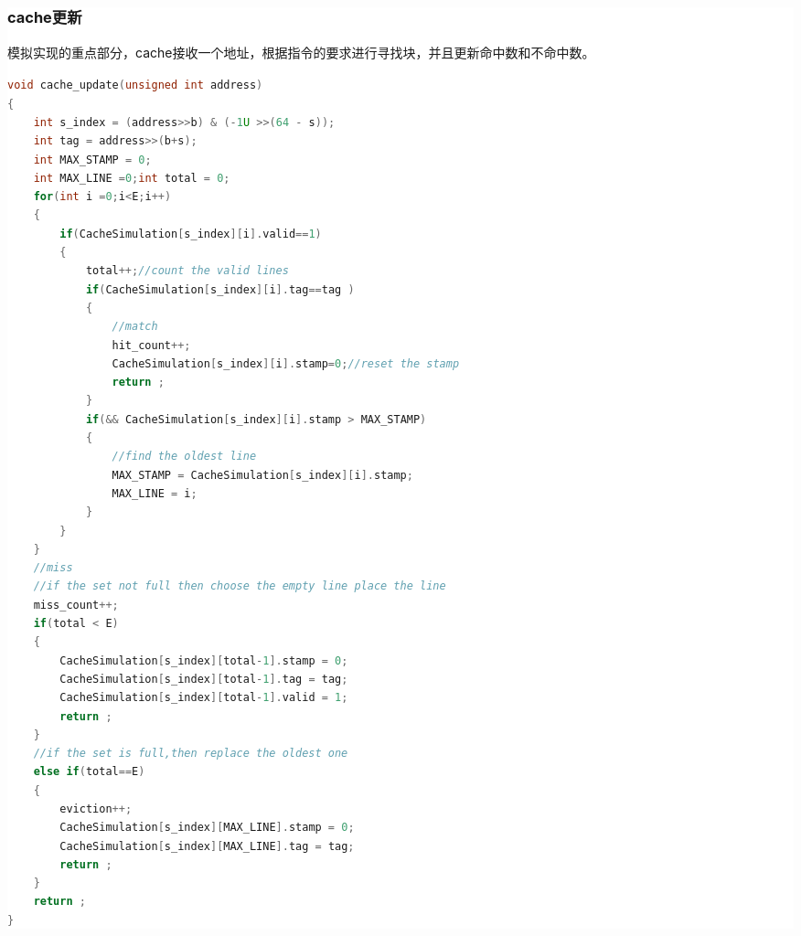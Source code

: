 ### cache更新

模拟实现的重点部分，cache接收一个地址，根据指令的要求进行寻找块，并且更新命中数和不命中数。

```c
void cache_update(unsigned int address)
{
    int s_index = (address>>b) & (-1U >>(64 - s));
    int tag = address>>(b+s);
    int MAX_STAMP = 0;
    int MAX_LINE =0;int total = 0;
    for(int i =0;i<E;i++)
    {
        if(CacheSimulation[s_index][i].valid==1)
        {
            total++;//count the valid lines
            if(CacheSimulation[s_index][i].tag==tag )
            {
                //match
                hit_count++;
                CacheSimulation[s_index][i].stamp=0;//reset the stamp
                return ;
            }
            if(&& CacheSimulation[s_index][i].stamp > MAX_STAMP)
            {
                //find the oldest line
                MAX_STAMP = CacheSimulation[s_index][i].stamp;
                MAX_LINE = i;
            }
        }
    }
    //miss
    //if the set not full then choose the empty line place the line
    miss_count++;
    if(total < E)
    {
        CacheSimulation[s_index][total-1].stamp = 0;
        CacheSimulation[s_index][total-1].tag = tag;
        CacheSimulation[s_index][total-1].valid = 1;
        return ;
    }
    //if the set is full,then replace the oldest one
    else if(total==E)
    {
        eviction++;
        CacheSimulation[s_index][MAX_LINE].stamp = 0;
        CacheSimulation[s_index][MAX_LINE].tag = tag;
        return ;
    }
    return ;
}
```
